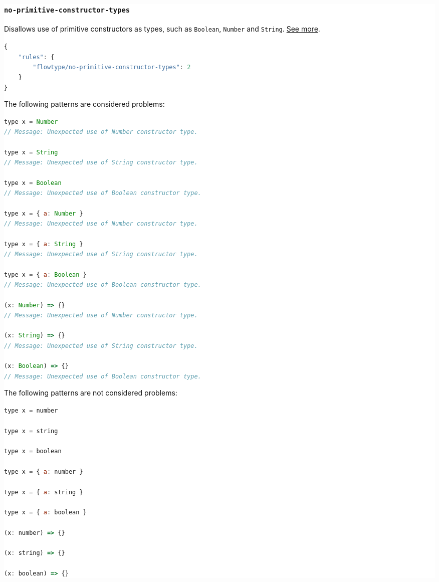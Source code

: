 

<a name="eslint-plugin-flowtype-rules-no-primitive-constructor-types"></a>
### <code>no-primitive-constructor-types</code>

Disallows use of primitive constructors as types, such as `Boolean`, `Number` and `String`. [See more](https://flowtype.org/docs/builtins.html).

```js
{
    "rules": {
        "flowtype/no-primitive-constructor-types": 2
    }
}
```

The following patterns are considered problems:

```js
type x = Number
// Message: Unexpected use of Number constructor type.

type x = String
// Message: Unexpected use of String constructor type.

type x = Boolean
// Message: Unexpected use of Boolean constructor type.

type x = { a: Number }
// Message: Unexpected use of Number constructor type.

type x = { a: String }
// Message: Unexpected use of String constructor type.

type x = { a: Boolean }
// Message: Unexpected use of Boolean constructor type.

(x: Number) => {}
// Message: Unexpected use of Number constructor type.

(x: String) => {}
// Message: Unexpected use of String constructor type.

(x: Boolean) => {}
// Message: Unexpected use of Boolean constructor type.
```

The following patterns are not considered problems:

```js
type x = number

type x = string

type x = boolean

type x = { a: number }

type x = { a: string }

type x = { a: boolean }

(x: number) => {}

(x: string) => {}

(x: boolean) => {}
```
